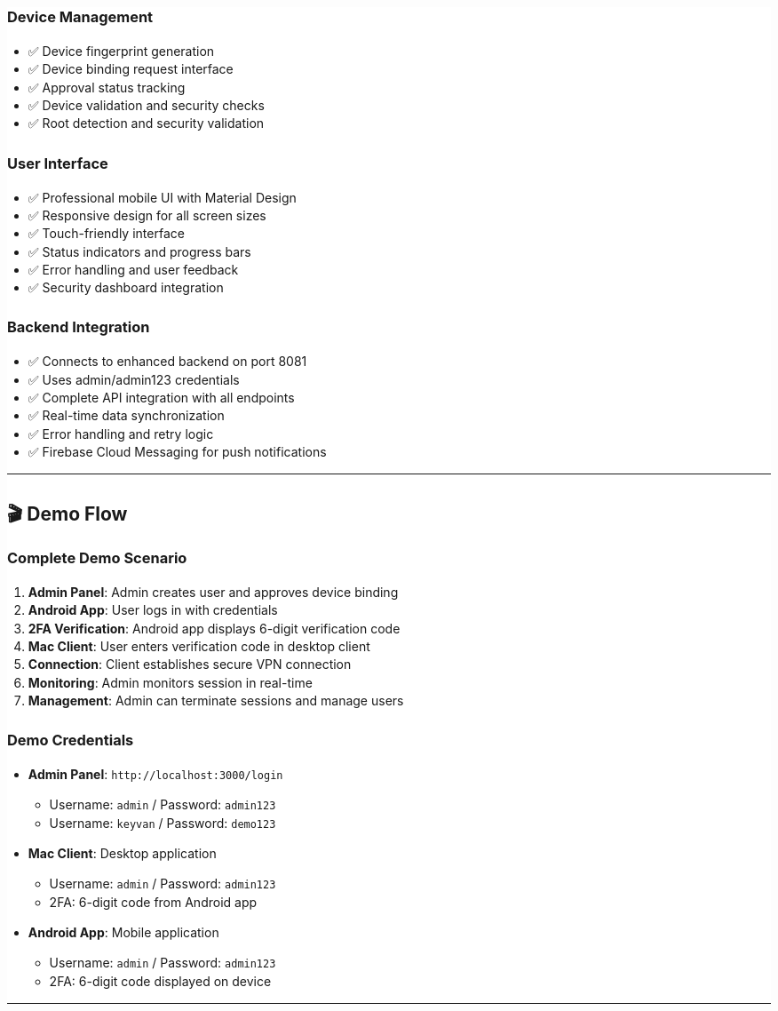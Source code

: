 ### **Device Management**
- ✅ Device fingerprint generation
- ✅ Device binding request interface
- ✅ Approval status tracking
- ✅ Device validation and security checks
- ✅ Root detection and security validation

### **User Interface**
- ✅ Professional mobile UI with Material Design
- ✅ Responsive design for all screen sizes
- ✅ Touch-friendly interface
- ✅ Status indicators and progress bars
- ✅ Error handling and user feedback
- ✅ Security dashboard integration

### **Backend Integration**
- ✅ Connects to enhanced backend on port 8081
- ✅ Uses admin/admin123 credentials
- ✅ Complete API integration with all endpoints
- ✅ Real-time data synchronization
- ✅ Error handling and retry logic
- ✅ Firebase Cloud Messaging for push notifications

---

## 🎬 **Demo Flow**

### **Complete Demo Scenario**
1. **Admin Panel**: Admin creates user and approves device binding
2. **Android App**: User logs in with credentials
3. **2FA Verification**: Android app displays 6-digit verification code
4. **Mac Client**: User enters verification code in desktop client
5. **Connection**: Client establishes secure VPN connection
6. **Monitoring**: Admin monitors session in real-time
7. **Management**: Admin can terminate sessions and manage users

### **Demo Credentials**
- **Admin Panel**: `http://localhost:3000/login`
  - Username: `admin` / Password: `admin123`
  - Username: `keyvan` / Password: `demo123`

- **Mac Client**: Desktop application
  - Username: `admin` / Password: `admin123`
  - 2FA: 6-digit code from Android app

- **Android App**: Mobile application
  - Username: `admin` / Password: `admin123`
  - 2FA: 6-digit code displayed on device

---
